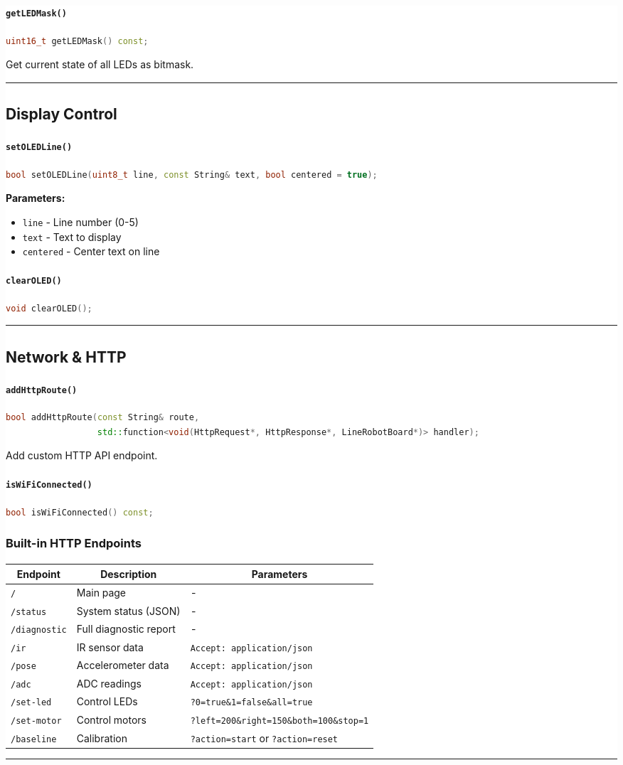 #### `getLEDMask()`
```cpp
uint16_t getLEDMask() const;
```
Get current state of all LEDs as bitmask.

---

## Display Control

#### `setOLEDLine()`
```cpp
bool setOLEDLine(uint8_t line, const String& text, bool centered = true);
```

**Parameters:**
- `line` - Line number (0-5)
- `text` - Text to display
- `centered` - Center text on line

#### `clearOLED()`
```cpp
void clearOLED();
```

---

## Network & HTTP

#### `addHttpRoute()`
```cpp
bool addHttpRoute(const String& route, 
                  std::function<void(HttpRequest*, HttpResponse*, LineRobotBoard*)> handler);
```

Add custom HTTP API endpoint.

#### `isWiFiConnected()`
```cpp
bool isWiFiConnected() const;
```

### Built-in HTTP Endpoints

| Endpoint | Description | Parameters |
|----------|-------------|------------|
| `/` | Main page | - |
| `/status` | System status (JSON) | - |
| `/diagnostic` | Full diagnostic report | - |
| `/ir` | IR sensor data | `Accept: application/json` |
| `/pose` | Accelerometer data | `Accept: application/json` |
| `/adc` | ADC readings | `Accept: application/json` |
| `/set-led` | Control LEDs | `?0=true&1=false&all=true` |
| `/set-motor` | Control motors | `?left=200&right=150&both=100&stop=1` |
| `/baseline` | Calibration | `?action=start` or `?action=reset` |

---